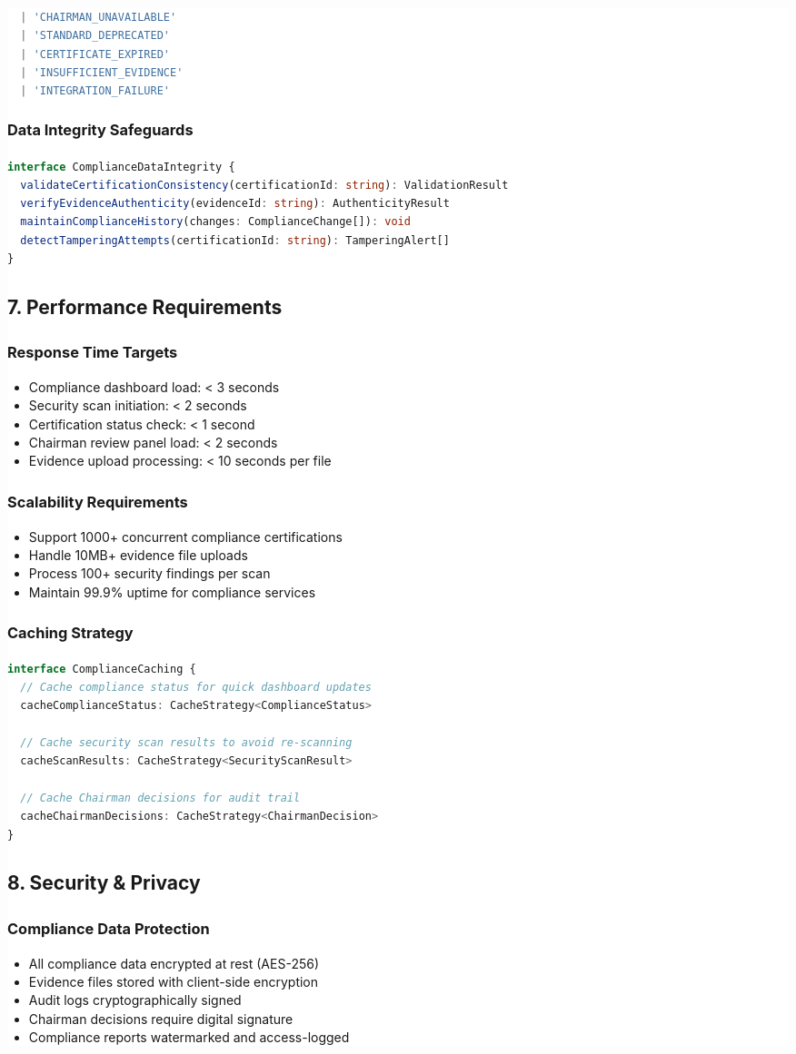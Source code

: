 ```typescript
  | 'CHAIRMAN_UNAVAILABLE'
  | 'STANDARD_DEPRECATED'
  | 'CERTIFICATE_EXPIRED'
  | 'INSUFFICIENT_EVIDENCE'
  | 'INTEGRATION_FAILURE'
```

### Data Integrity Safeguards
```typescript
interface ComplianceDataIntegrity {
  validateCertificationConsistency(certificationId: string): ValidationResult
  verifyEvidenceAuthenticity(evidenceId: string): AuthenticityResult
  maintainComplianceHistory(changes: ComplianceChange[]): void
  detectTamperingAttempts(certificationId: string): TamperingAlert[]
}
```

## 7. Performance Requirements

### Response Time Targets
- Compliance dashboard load: < 3 seconds
- Security scan initiation: < 2 seconds  
- Certification status check: < 1 second
- Chairman review panel load: < 2 seconds
- Evidence upload processing: < 10 seconds per file

### Scalability Requirements
- Support 1000+ concurrent compliance certifications
- Handle 10MB+ evidence file uploads
- Process 100+ security findings per scan
- Maintain 99.9% uptime for compliance services

### Caching Strategy
```typescript
interface ComplianceCaching {
  // Cache compliance status for quick dashboard updates
  cacheComplianceStatus: CacheStrategy<ComplianceStatus>
  
  // Cache security scan results to avoid re-scanning
  cacheScanResults: CacheStrategy<SecurityScanResult>
  
  // Cache Chairman decisions for audit trail
  cacheChairmanDecisions: CacheStrategy<ChairmanDecision>
}
```

## 8. Security & Privacy

### Compliance Data Protection
- All compliance data encrypted at rest (AES-256)
- Evidence files stored with client-side encryption
- Audit logs cryptographically signed
- Chairman decisions require digital signature
- Compliance reports watermarked and access-logged
